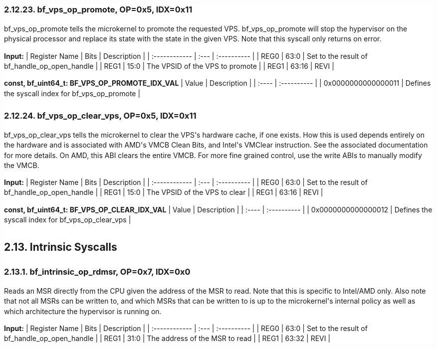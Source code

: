 ### 2.12.23. bf_vps_op_promote, OP=0x5, IDX=0x11

bf_vps_op_promote tells the microkernel to promote the requested VPS. bf_vps_op_promote will stop the hypervisor on the physical processor and replace its state with the state in the given VPS. Note that this syscall only returns on error.

**Input:**
| Register Name | Bits | Description |
| :------------ | :--- | :---------- |
| REG0 | 63:0 | Set to the result of bf_handle_op_open_handle |
| REG1 | 15:0 | The VPSID of the VPS to promote |
| REG1 | 63:16 | REVI |

**const, bf_uint64_t: BF_VPS_OP_PROMOTE_IDX_VAL**
| Value | Description |
| :---- | :---------- |
| 0x0000000000000011 | Defines the syscall index for bf_vps_op_promote |

### 2.12.24. bf_vps_op_clear_vps, OP=0x5, IDX=0x11

bf_vps_op_clear_vps tells the microkernel to clear the VPS's hardware cache, if one exists. How this is used depends entirely on the hardware and is associated with AMD's VMCB Clean Bits, and Intel's VMClear instruction. See the associated documentation for more details. On AMD, this ABI clears the entire VMCB. For more fine grained control, use the write ABIs to manually modify the VMCB.

**Input:**
| Register Name | Bits | Description |
| :------------ | :--- | :---------- |
| REG0 | 63:0 | Set to the result of bf_handle_op_open_handle |
| REG1 | 15:0 | The VPSID of the VPS to clear |
| REG1 | 63:16 | REVI |

**const, bf_uint64_t: BF_VPS_OP_CLEAR_IDX_VAL**
| Value | Description |
| :---- | :---------- |
| 0x0000000000000012 | Defines the syscall index for bf_vps_op_clear_vps |

## 2.13. Intrinsic Syscalls

### 2.13.1. bf_intrinsic_op_rdmsr, OP=0x7, IDX=0x0

Reads an MSR directly from the CPU given the address of the MSR to read. Note that this is specific to Intel/AMD only. Also note that not all MSRs can be written to, and which MSRs that can be written to is up to the microkernel's internal policy as well as which architecture the hypervisor is running on.

**Input:**
| Register Name | Bits | Description |
| :------------ | :--- | :---------- |
| REG0 | 63:0 | Set to the result of bf_handle_op_open_handle |
| REG1 | 31:0 | The address of the MSR to read |
| REG1 | 63:32 | REVI |
